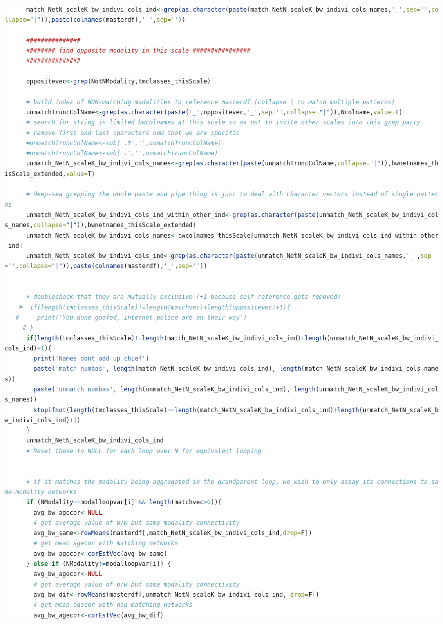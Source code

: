 ``` r
      match_NetN_scaleK_bw_indivi_cols_ind<-grep(as.character(paste(match_NetN_scaleK_bw_indivi_cols_names,'_',sep='',collapse="|")),paste(colnames(masterdf),'_',sep=''))
    
      ###############
      ######## find opposite modality in this scale ################
      ###############
      
      oppositevec<-grep(NotNModality,tmclasses_thisScale)
      
      # build index of NON-matching modalities to reference masterdf (collapse | to match multiple patterns)
      unmatchTruncColName<-grep(as.character(paste('_',oppositevec,'_',sep='',collapse="|")),Ncolname,value=T)
      # search for string in limited bwcolnames at this scale so as not to invite other scales into this grep party
      # remove first and last characters now that we are specific
      #unmatchTruncColName<-sub('.$','',unmatchTruncColName)
      #unmatchTruncColName<-sub('.','',unmatchTruncColName)
      unmatch_NetN_scaleK_bw_indivi_cols_names<-grep(as.character(paste(unmatchTruncColName,collapse="|")),bwnetnames_thisScale_extended,value=T)
      
      # deep-sea grepping the whole paste and pipe thing is just to deal with character vectors instead of single patterns
      unmatch_NetN_scaleK_bw_indivi_cols_ind_within_other_ind<-grep(as.character(paste(unmatch_NetN_scaleK_bw_indivi_cols_names,collapse="|")),bwnetnames_thisScale_extended)
      unmatch_NetN_scaleK_bw_indivi_cols_names<-bwcolnames_thisScale[unmatch_NetN_scaleK_bw_indivi_cols_ind_within_other_ind]
      unmatch_NetN_scaleK_bw_indivi_cols_ind<-grep(as.character(paste(unmatch_NetN_scaleK_bw_indivi_cols_names,'_',sep='',collapse="|")),paste(colnames(masterdf),'_',sep=''))
      
      
      # doublecheck that they are mutually exclusive (+1 because self-reference gets removed)
    #  if(length(tmclasses_thisScale)!=length(matchvec)+length(oppositevec)+1){
   #     print('You done goofed, internet police are on their way')
     # }
      if(length(tmclasses_thisScale)!=length(match_NetN_scaleK_bw_indivi_cols_ind)+length(unmatch_NetN_scaleK_bw_indivi_cols_ind)+1){
        print('Names dont add up chief')
        paste('match numbas', length(match_NetN_scaleK_bw_indivi_cols_ind), length(match_NetN_scaleK_bw_indivi_cols_names))
        paste('unmatch numbas', length(unmatch_NetN_scaleK_bw_indivi_cols_ind), length(unmatch_NetN_scaleK_bw_indivi_cols_names))
        stopifnot(length(tmclasses_thisScale)==length(match_NetN_scaleK_bw_indivi_cols_ind)+length(unmatch_NetN_scaleK_bw_indivi_cols_ind)+1)
      }
      unmatch_NetN_scaleK_bw_indivi_cols_ind
      # Reset these to NULL for each loop over N for equivalent looping
      
      
      # if it matches the modality being aggregated in the grandparent loop, we wish to only assay its connections to same-modality networks
      if (NModality==modalloopvar[i] && length(matchvec>0)){
        avg_bw_agecor<-NULL
        # get average value of b/w but same modality connectivity
        avg_bw_same<-rowMeans(masterdf[,match_NetN_scaleK_bw_indivi_cols_ind,drop=F])
        # get mean agecor with matching networks
        avg_bw_agecor<-corEstVec(avg_bw_same)
      } else if (NModality!=modalloopvar[i]) {  
        avg_bw_agecor<-NULL
        # get average value of b/w but same modality connectivity
        avg_bw_dif<-rowMeans(masterdf[,unmatch_NetN_scaleK_bw_indivi_cols_ind, drop=F])
        # get mean agecor with non-matching networks
        avg_bw_agecor<-corEstVec(avg_bw_dif)
```